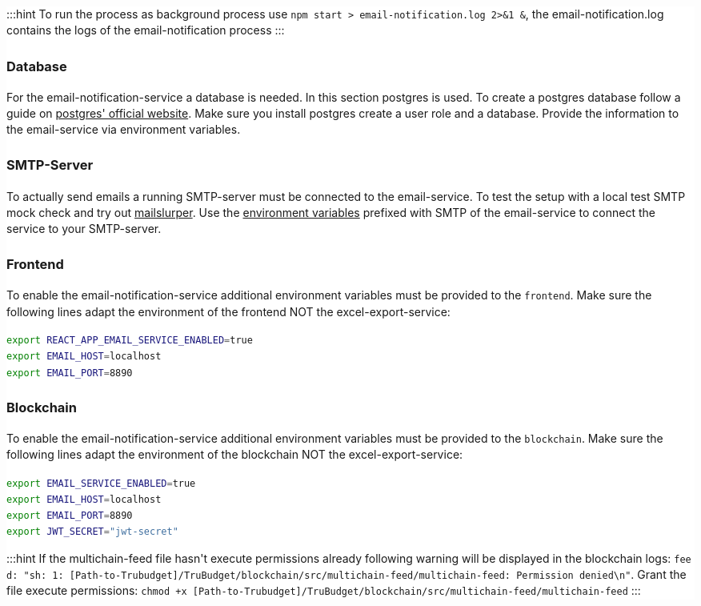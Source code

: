 :::hint
To run the process as background process use `npm start > email-notification.log 2>&1 &`, the email-notification.log
contains the logs of the email-notification process
:::

### Database

For the email-notification-service a database is needed. In this section postgres is used. To create a postgres database
follow a guide on [postgres' official website](https://www.postgresql.org/download/).
Make sure you install postgres create a user role and a database.
Provide the information to the email-service via environment variables.

### SMTP-Server

To actually send emails a running SMTP-server must be connected to the email-service. To test the setup with a local
test SMTP mock check and try out [mailslurper](https://github.com/mailslurper/mailslurper).
Use the [environment variables](../../../environment-variables.md) prefixed with SMTP of the email-service to connect
the service to your SMTP-server.

### Frontend

To enable the email-notification-service additional environment variables must be provided to the `frontend`.
Make sure the following lines adapt the environment of the frontend NOT the excel-export-service:

```bash
export REACT_APP_EMAIL_SERVICE_ENABLED=true
export EMAIL_HOST=localhost
export EMAIL_PORT=8890
```

### Blockchain

To enable the email-notification-service additional environment variables must be provided to the `blockchain`.
Make sure the following lines adapt the environment of the blockchain NOT the excel-export-service:

```bash
export EMAIL_SERVICE_ENABLED=true
export EMAIL_HOST=localhost
export EMAIL_PORT=8890
export JWT_SECRET="jwt-secret"
```

:::hint
If the multichain-feed file hasn't execute permissions already following warning will be displayed in the blockchain
logs:
`feed: "sh: 1: [Path-to-Trubudget]/TruBudget/blockchain/src/multichain-feed/multichain-feed: Permission denied\n"`.
Grant the file execute
permissions: `chmod +x [Path-to-Trubudget]/TruBudget/blockchain/src/multichain-feed/multichain-feed`
:::
